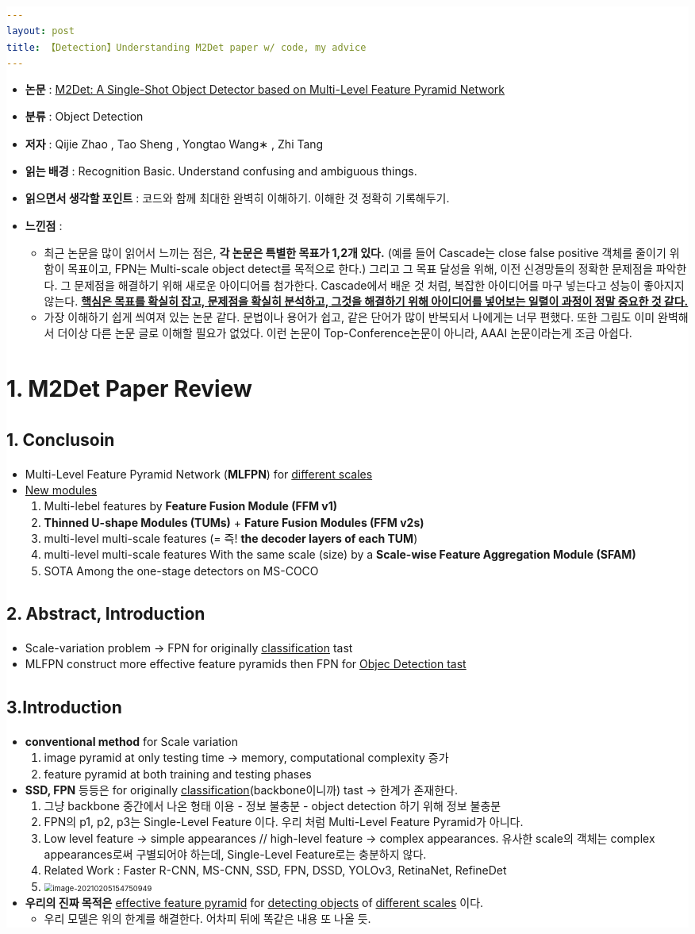 ```yaml
---
layout: post
title: 【Detection】Understanding M2Det paper w/ code, my advice
---
```


- **논문** : [M2Det: A Single-Shot Object Detector based on Multi-Level Feature Pyramid Network](https://arxiv.org/abs/1811.04533)

- **분류** : Object Detection

- **저자** : Qijie Zhao , Tao Sheng , Yongtao Wang∗ , Zhi Tang

- **읽는 배경** : Recognition Basic. Understand confusing and ambiguous things.

- **읽으면서 생각할 포인트** : 코드와 함께 최대한 완벽히 이해하기. 이해한 것 정확히 기록해두기.

- **느낀점**  : 

  - 최근 논문을 많이 읽어서 느끼는 점은, **각 논문은 특별한 목표가 1,2개 있다.** (예를 들어 Cascade는 close false positive 객체를 줄이기 위함이 목표이고, FPN는 Multi-scale object detect를 목적으로 한다.) 그리고 그 목표 달성을 위해, 이전 신경망들의 정확한 문제점을 파악한다. 그 문제점을 해결하기 위해 새로운 아이디어를 첨가한다. Cascade에서 배운 것 처럼, 복잡한 아이디어를 마구 넣는다고 성능이 좋아지지 않는다. **<u>핵심은 목표를 확실히 잡고, 문제점을 확실히 분석하고, 그것을 해결하기 위해 아이디어를 넣어보는 일렬이 과정이 정말 중요한 것 같다.</u>**
  - 가장 이해하기 쉽게 씌여져 있는 논문 같다. 문법이나 용어가 쉽고, 같은 단어가 많이 반복되서 나에게는 너무 편했다. 또한 그림도 이미 완벽해서 더이상 다른 논문 글로 이해할 필요가 없었다. 이런 논문이 Top-Conference논문이 아니라, AAAI 논문이라는게 조금 아쉽다.
  
  



# 1. M2Det Paper Review 

## 1. Conclusoin

- Multi-Level Feature Pyramid Network (**MLFPN**) for <u>different scales</u>
- <u>New modules</u>
  1. Multi-lebel features by **Feature Fusion Module (FFM v1)**
  2. **Thinned U-shape Modules (TUMs)** + **Fature Fusion Modules (FFM v2s)**
  3. multi-level multi-scale features (= 즉! **the decoder layers of each TUM**)
  4. multi-level multi-scale features  With the same scale (size) by a **Scale-wise Feature Aggregation Module (SFAM)**
  5. SOTA Among the one-stage detectors on MS-COCO



## 2. Abstract, Introduction

- Scale-variation problem -> FPN for originally <u>classification</u> tast
- MLFPN construct more effective feature pyramids then FPN for <u>Objec Detection tast</u>



## 3.Introduction

- **conventional method** for Scale variation
  1. image pyramid at only testing time -> memory, computational complexity 증가
  2. feature pyramid at both training and testing phases
- **SSD, FPN** 등등은 for originally <u>classification</u>(backbone이니까) tast -> 한계가 존재한다. 
  1. 그냥 backbone 중간에서 나온 형태 이용 - 정보 불충분 - object detection 하기 위해 정보 불충분
  2. FPN의 p1, p2, p3는 Single-Level Feature 이다. 우리 처럼 Multi-Level Feature Pyramid가 아니다.
  3. Low level feature ->  simple appearances // high-level feature -> complex appearances. 유사한 scale의 객체는 complex appearances로써 구별되어야 하는데, Single-Level Feature로는 충분하지 않다. 
  4. Related Work : Faster R-CNN, MS-CNN, SSD, FPN, DSSD, YOLOv3, RetinaNet, RefineDet
  5. <img src="https://github.com/junha1125/Imgaes_For_GitBlog/blob/master/Typora/image-20210205154750949.png?raw=tru" alt="image-20210205154750949" style="zoom: 67%;" />
- **우리의 진짜 목적은**  <u>effective feature pyramid</u> for <u>detecting objects</u> of <u>different scales</u> 이다.
  - 우리 모델은 위의 한계를 해결한다. 어차피 뒤에 똑같은 내용 또 나올 듯.